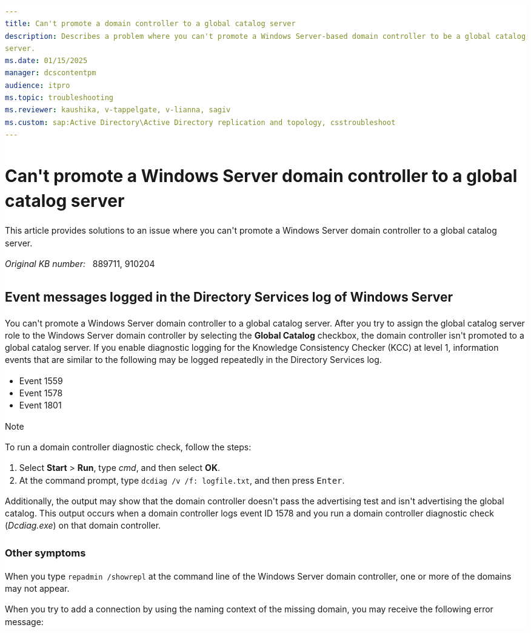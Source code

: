 ```yaml
---
title: Can't promote a domain controller to a global catalog server
description: Describes a problem where you can't promote a Windows Server-based domain controller to be a global catalog server.
ms.date: 01/15/2025
manager: dcscontentpm
audience: itpro
ms.topic: troubleshooting
ms.reviewer: kaushika, v-tappelgate, v-lianna, sagiv
ms.custom: sap:Active Directory\Active Directory replication and topology, csstroubleshoot
---
```

# Can't promote a Windows Server domain controller to a global catalog server

This article provides solutions to an issue where you can't promote a Windows Server domain controller to a global catalog server.

_Original KB number:_ &nbsp; 889711, 910204

## Event messages logged in the Directory Services log of Windows Server

You can't promote a Windows Server domain controller to a global catalog server. After you try to assign the global catalog server role to the Windows Server domain controller by selecting the **Global Catalog** checkbox, the domain controller isn't promoted to a global catalog server. If you enable diagnostic logging for the Knowledge Consistency Checker (KCC) at level 1, information events that are similar to the following may be logged repeatedly in the Directory Services log.

- Event 1559
- Event 1578
- Event 1801

> [!Note]
> To run a domain controller diagnostic check, follow the steps:
> 
> 1. Select **Start** > **Run**, type *cmd*, and then select **OK**.
> 2. At the command prompt, type `dcdiag /v /f: logfile.txt`, and then press <kbd>Enter</kbd>.

Additionally, the output may show that the domain controller doesn't pass the advertising test and isn't advertising the global catalog. This output occurs when a domain controller logs event ID 1578 and you run a domain controller diagnostic check (*Dcdiag.exe*) on that domain controller.


### Other symptoms

When you type `repadmin /showrepl` at the command line of the Windows Server domain controller, one or more of the domains may not appear.

When you try to add a connection by using the naming context of the missing domain, you may receive the following error message:
